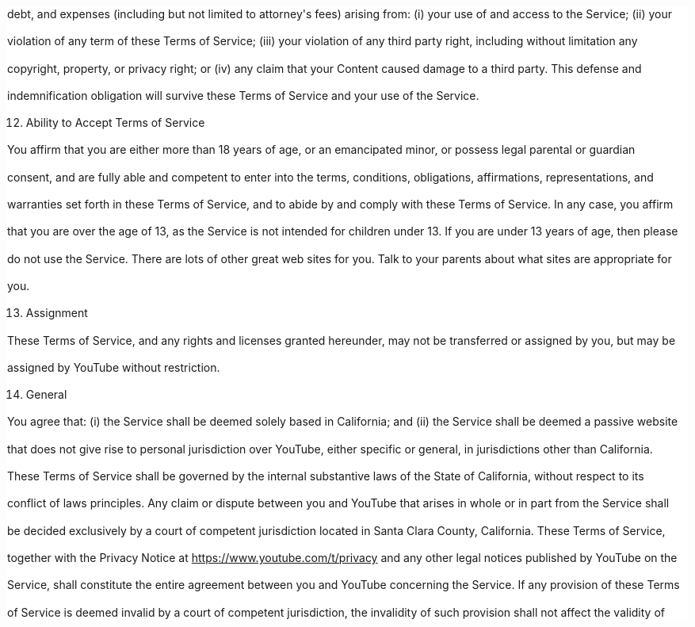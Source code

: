 debt, and expenses (including but not limited to attorney's fees) arising from: (i) your use of and access to the Service; (ii) your

violation of any term of these Terms of Service; (iii) your violation of any third party right, including without limitation any

copyright, property, or privacy right; or (iv) any claim that your Content caused damage to a third party. This defense and

indemnification obligation will survive these Terms of Service and your use of the Service.

12. Ability to Accept Terms of Service

You affirm that you are either more than 18 years of age, or an emancipated minor, or possess legal parental or guardian

consent, and are fully able and competent to enter into the terms, conditions, obligations, affirmations, representations, and

warranties set forth in these Terms of Service, and to abide by and comply with these Terms of Service. In any case, you affirm

that you are over the age of 13, as the Service is not intended for children under 13. If you are under 13 years of age, then please

do not use the Service. There are lots of other great web sites for you. Talk to your parents about what sites are appropriate for

you.

13. Assignment

These Terms of Service, and any rights and licenses granted hereunder, may not be transferred or assigned by you, but may be

assigned by YouTube without restriction.

14. General

You agree that: (i) the Service shall be deemed solely based in California; and (ii) the Service shall be deemed a passive website

that does not give rise to personal jurisdiction over YouTube, either specific or general, in jurisdictions other than California.

These Terms of Service shall be governed by the internal substantive laws of the State of California, without respect to its

conflict of laws principles. Any claim or dispute between you and YouTube that arises in whole or in part from the Service shall

be decided exclusively by a court of competent jurisdiction located in Santa Clara County, California. These Terms of Service,

together with the Privacy Notice at https://www.youtube.com/t/privacy and any other legal notices published by YouTube on the

Service, shall constitute the entire agreement between you and YouTube concerning the Service. If any provision of these Terms

of Service is deemed invalid by a court of competent jurisdiction, the invalidity of such provision shall not affect the validity of
